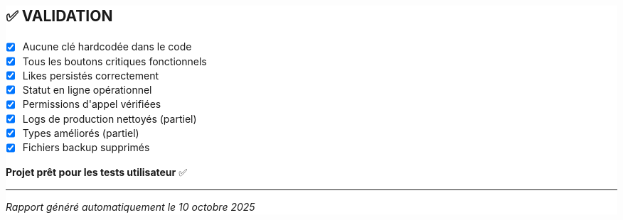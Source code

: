 
## ✅ VALIDATION

- [x] Aucune clé hardcodée dans le code
- [x] Tous les boutons critiques fonctionnels
- [x] Likes persistés correctement
- [x] Statut en ligne opérationnel
- [x] Permissions d'appel vérifiées
- [x] Logs de production nettoyés (partiel)
- [x] Types améliorés (partiel)
- [x] Fichiers backup supprimés

**Projet prêt pour les tests utilisateur** ✅

---

*Rapport généré automatiquement le 10 octobre 2025*

